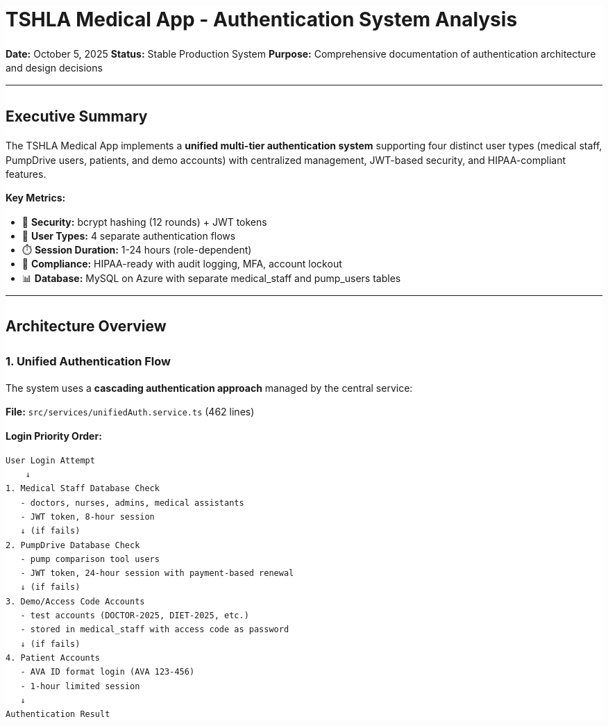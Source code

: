 # TSHLA Medical App - Authentication System Analysis
**Date:** October 5, 2025
**Status:** Stable Production System
**Purpose:** Comprehensive documentation of authentication architecture and design decisions

---

## Executive Summary

The TSHLA Medical App implements a **unified multi-tier authentication system** supporting four distinct user types (medical staff, PumpDrive users, patients, and demo accounts) with centralized management, JWT-based security, and HIPAA-compliant features.

**Key Metrics:**
- 🔐 **Security:** bcrypt hashing (12 rounds) + JWT tokens
- 👥 **User Types:** 4 separate authentication flows
- ⏱️ **Session Duration:** 1-24 hours (role-dependent)
- 🏥 **Compliance:** HIPAA-ready with audit logging, MFA, account lockout
- 📊 **Database:** MySQL on Azure with separate medical_staff and pump_users tables

---

## Architecture Overview

### 1. Unified Authentication Flow

The system uses a **cascading authentication approach** managed by the central service:

**File:** `src/services/unifiedAuth.service.ts` (462 lines)

**Login Priority Order:**
```
User Login Attempt
    ↓
1. Medical Staff Database Check
   - doctors, nurses, admins, medical assistants
   - JWT token, 8-hour session
   ↓ (if fails)
2. PumpDrive Database Check
   - pump comparison tool users
   - JWT token, 24-hour session with payment-based renewal
   ↓ (if fails)
3. Demo/Access Code Accounts
   - test accounts (DOCTOR-2025, DIET-2025, etc.)
   - stored in medical_staff with access code as password
   ↓ (if fails)
4. Patient Accounts
   - AVA ID format login (AVA 123-456)
   - 1-hour limited session
   ↓
Authentication Result
```
